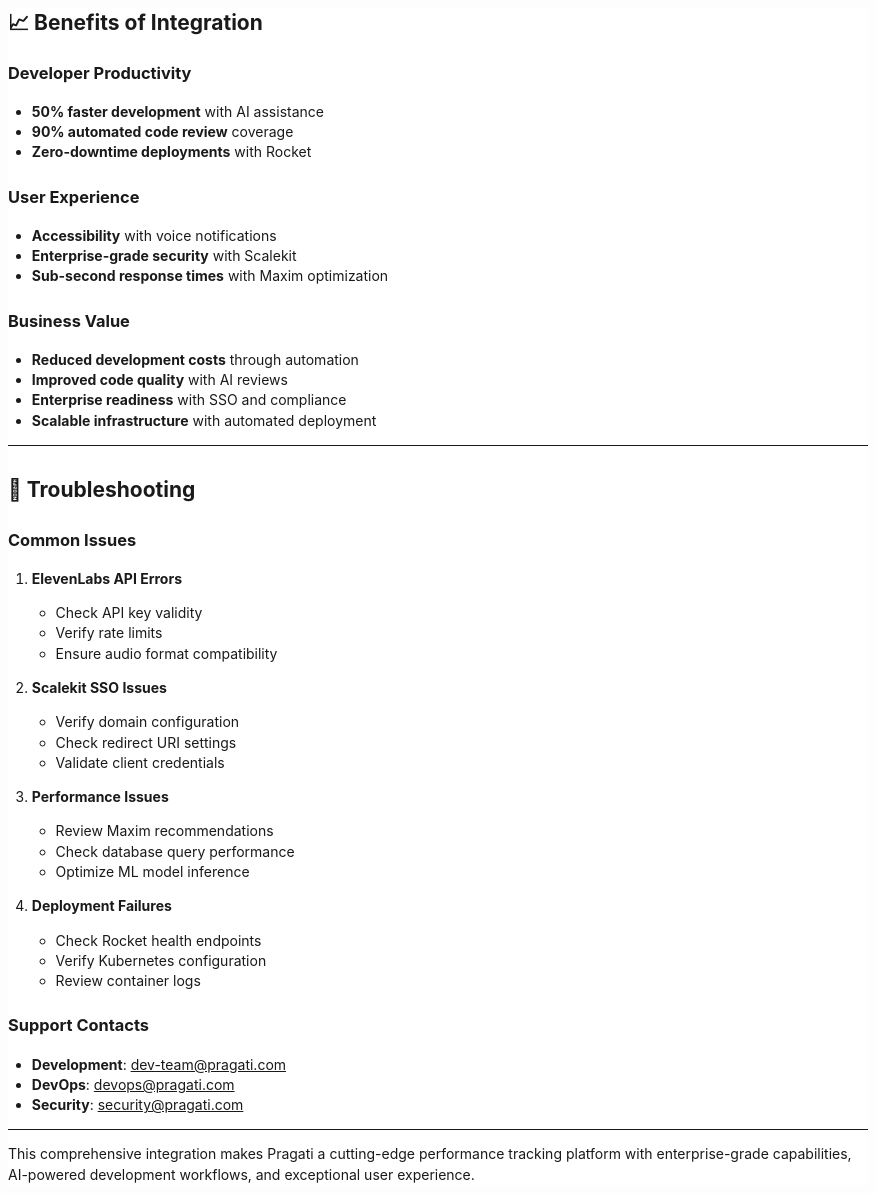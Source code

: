 ## 📈 Benefits of Integration

### Developer Productivity
- **50% faster development** with AI assistance
- **90% automated code review** coverage
- **Zero-downtime deployments** with Rocket

### User Experience
- **Accessibility** with voice notifications
- **Enterprise-grade security** with Scalekit
- **Sub-second response times** with Maxim optimization

### Business Value
- **Reduced development costs** through automation
- **Improved code quality** with AI reviews
- **Enterprise readiness** with SSO and compliance
- **Scalable infrastructure** with automated deployment

---

## 🔧 Troubleshooting

### Common Issues

1. **ElevenLabs API Errors**
   - Check API key validity
   - Verify rate limits
   - Ensure audio format compatibility

2. **Scalekit SSO Issues**
   - Verify domain configuration
   - Check redirect URI settings
   - Validate client credentials

3. **Performance Issues**
   - Review Maxim recommendations
   - Check database query performance
   - Optimize ML model inference

4. **Deployment Failures**
   - Check Rocket health endpoints
   - Verify Kubernetes configuration
   - Review container logs

### Support Contacts
- **Development**: dev-team@pragati.com
- **DevOps**: devops@pragati.com
- **Security**: security@pragati.com

---

This comprehensive integration makes Pragati a cutting-edge performance tracking platform with enterprise-grade capabilities, AI-powered development workflows, and exceptional user experience.
